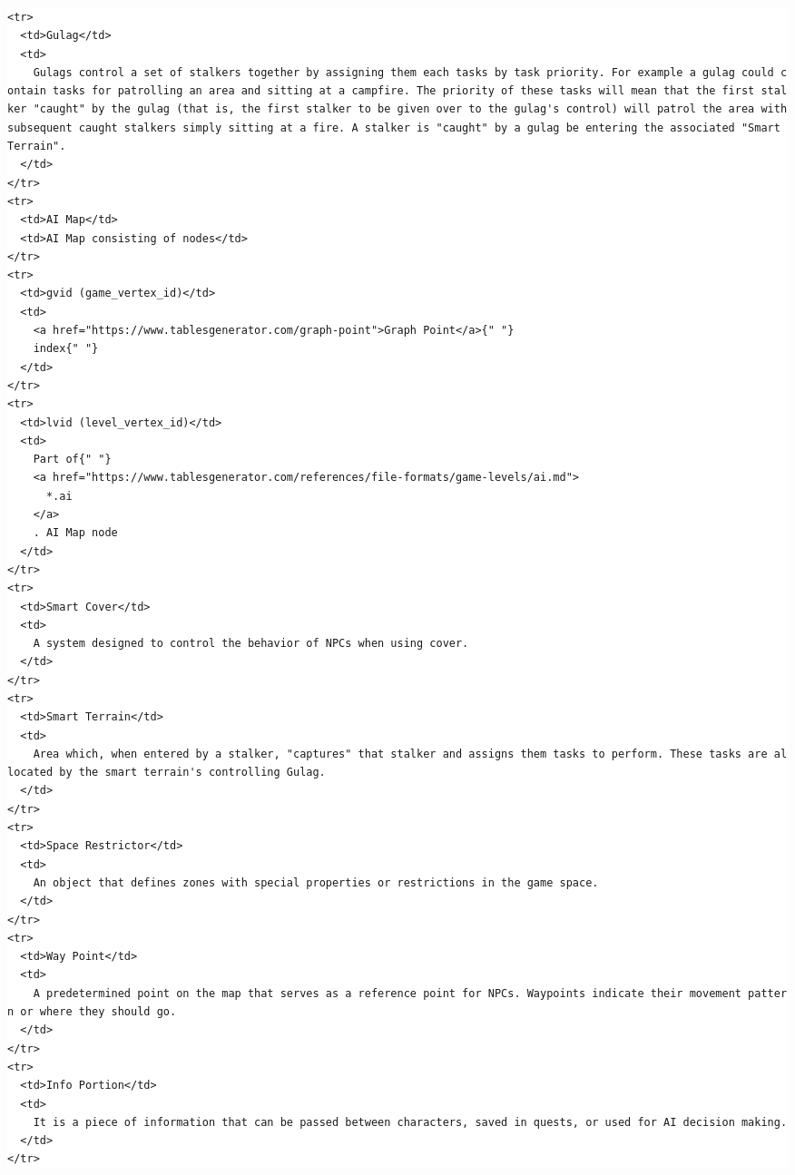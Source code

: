     <tr>
      <td>Gulag</td>
      <td>
        Gulags control a set of stalkers together by assigning them each tasks by task priority. For example a gulag could contain tasks for patrolling an area and sitting at a campfire. The priority of these tasks will mean that the first stalker "caught" by the gulag (that is, the first stalker to be given over to the gulag's control) will patrol the area with subsequent caught stalkers simply sitting at a fire. A stalker is "caught" by a gulag be entering the associated "Smart Terrain".
      </td>
    </tr>
    <tr>
      <td>AI Map</td>
      <td>AI Map consisting of nodes</td>
    </tr>
    <tr>
      <td>gvid (game_vertex_id)</td>
      <td>
        <a href="https://www.tablesgenerator.com/graph-point">Graph Point</a>{" "}
        index{" "}
      </td>
    </tr>
    <tr>
      <td>lvid (level_vertex_id)</td>
      <td>
        Part of{" "}
        <a href="https://www.tablesgenerator.com/references/file-formats/game-levels/ai.md">
          *.ai
        </a>
        . AI Map node
      </td>
    </tr>
    <tr>
      <td>Smart Cover</td>
      <td>
        A system designed to control the behavior of NPCs when using cover.
      </td>
    </tr>
    <tr>
      <td>Smart Terrain</td>
      <td>
        Area which, when entered by a stalker, "captures" that stalker and assigns them tasks to perform. These tasks are allocated by the smart terrain's controlling Gulag.
      </td>
    </tr>
    <tr>
      <td>Space Restrictor</td>
      <td>
        An object that defines zones with special properties or restrictions in the game space.
      </td>
    </tr>
    <tr>
      <td>Way Point</td>
      <td>
        A predetermined point on the map that serves as a reference point for NPCs. Waypoints indicate their movement pattern or where they should go.
      </td>
    </tr>
    <tr>
      <td>Info Portion</td>
      <td>
        It is a piece of information that can be passed between characters, saved in quests, or used for AI decision making.
      </td>
    </tr>